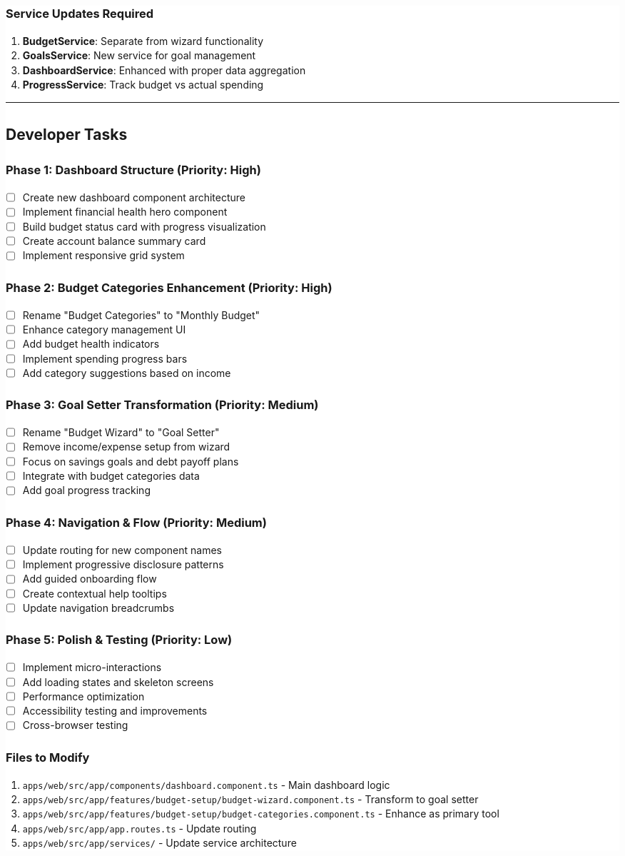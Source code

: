 ### Service Updates Required
1. **BudgetService**: Separate from wizard functionality
2. **GoalsService**: New service for goal management  
3. **DashboardService**: Enhanced with proper data aggregation
4. **ProgressService**: Track budget vs actual spending

---

## Developer Tasks

### Phase 1: Dashboard Structure (Priority: High)
- [ ] Create new dashboard component architecture
- [ ] Implement financial health hero component
- [ ] Build budget status card with progress visualization
- [ ] Create account balance summary card
- [ ] Implement responsive grid system

### Phase 2: Budget Categories Enhancement (Priority: High)
- [ ] Rename "Budget Categories" to "Monthly Budget" 
- [ ] Enhance category management UI
- [ ] Add budget health indicators
- [ ] Implement spending progress bars
- [ ] Add category suggestions based on income

### Phase 3: Goal Setter Transformation (Priority: Medium)
- [ ] Rename "Budget Wizard" to "Goal Setter"
- [ ] Remove income/expense setup from wizard
- [ ] Focus on savings goals and debt payoff plans
- [ ] Integrate with budget categories data
- [ ] Add goal progress tracking

### Phase 4: Navigation & Flow (Priority: Medium)  
- [ ] Update routing for new component names
- [ ] Implement progressive disclosure patterns
- [ ] Add guided onboarding flow
- [ ] Create contextual help tooltips
- [ ] Update navigation breadcrumbs

### Phase 5: Polish & Testing (Priority: Low)
- [ ] Implement micro-interactions
- [ ] Add loading states and skeleton screens
- [ ] Performance optimization
- [ ] Accessibility testing and improvements
- [ ] Cross-browser testing

### Files to Modify
1. `apps/web/src/app/components/dashboard.component.ts` - Main dashboard logic
2. `apps/web/src/app/features/budget-setup/budget-wizard.component.ts` - Transform to goal setter
3. `apps/web/src/app/features/budget-setup/budget-categories.component.ts` - Enhance as primary tool
4. `apps/web/src/app/app.routes.ts` - Update routing
5. `apps/web/src/app/services/` - Update service architecture

